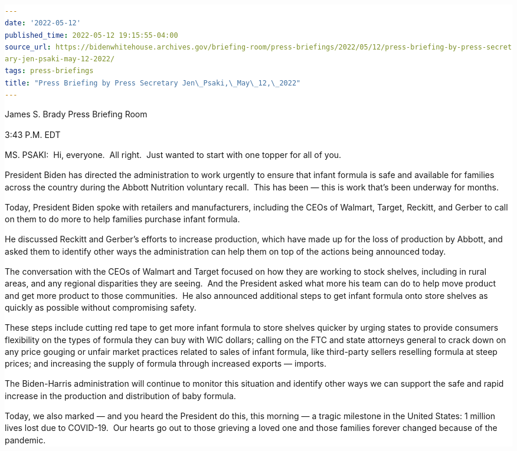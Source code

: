```yaml
---
date: '2022-05-12'
published_time: 2022-05-12 19:15:55-04:00
source_url: https://bidenwhitehouse.archives.gov/briefing-room/press-briefings/2022/05/12/press-briefing-by-press-secretary-jen-psaki-may-12-2022/
tags: press-briefings
title: "Press Briefing by Press Secretary Jen\_Psaki,\_May\_12,\_2022"
---
```

 
James S. Brady Press Briefing Room

3:43 P.M. EDT

MS. PSAKI:  Hi, everyone.  All right.  Just wanted to start with one
topper for all of you. 

President Biden has directed the administration to work urgently to
ensure that infant formula is safe and available for families across the
country during the Abbott Nutrition voluntary recall.  This has been —
this is work that’s been underway for months.

Today, President Biden spoke with retailers and manufacturers, including
the CEOs of Walmart, Target, Reckitt, and Gerber to call on them to do
more to help families purchase infant formula. 

He discussed Reckitt and Gerber’s efforts to increase production, which
have made up for the loss of production by Abbott, and asked them to
identify other ways the administration can help them on top of the
actions being announced today.

The conversation with the CEOs of Walmart and Target focused on how they
are working to stock shelves, including in rural areas, and any regional
disparities they are seeing.  And the President asked what more his team
can do to help move product and get more product to those communities. 
He also announced additional steps to get infant formula onto store
shelves as quickly as possible without compromising safety.

These steps include cutting red tape to get more infant formula to store
shelves quicker by urging states to provide consumers flexibility on the
types of formula they can buy with WIC dollars; calling on the FTC and
state attorneys general to crack down on any price gouging or unfair
market practices related to sales of infant formula, like third-party
sellers reselling formula at steep prices; and increasing the supply of
formula through increased exports — imports.

The Biden-Harris administration will continue to monitor this situation
and identify other ways we can support the safe and rapid increase in
the production and distribution of baby formula.

Today, we also marked — and you heard the President do this, this
morning — a tragic milestone in the United States: 1 million lives lost
due to COVID-19.  Our hearts go out to those grieving a loved one and
those families forever changed because of the pandemic.
